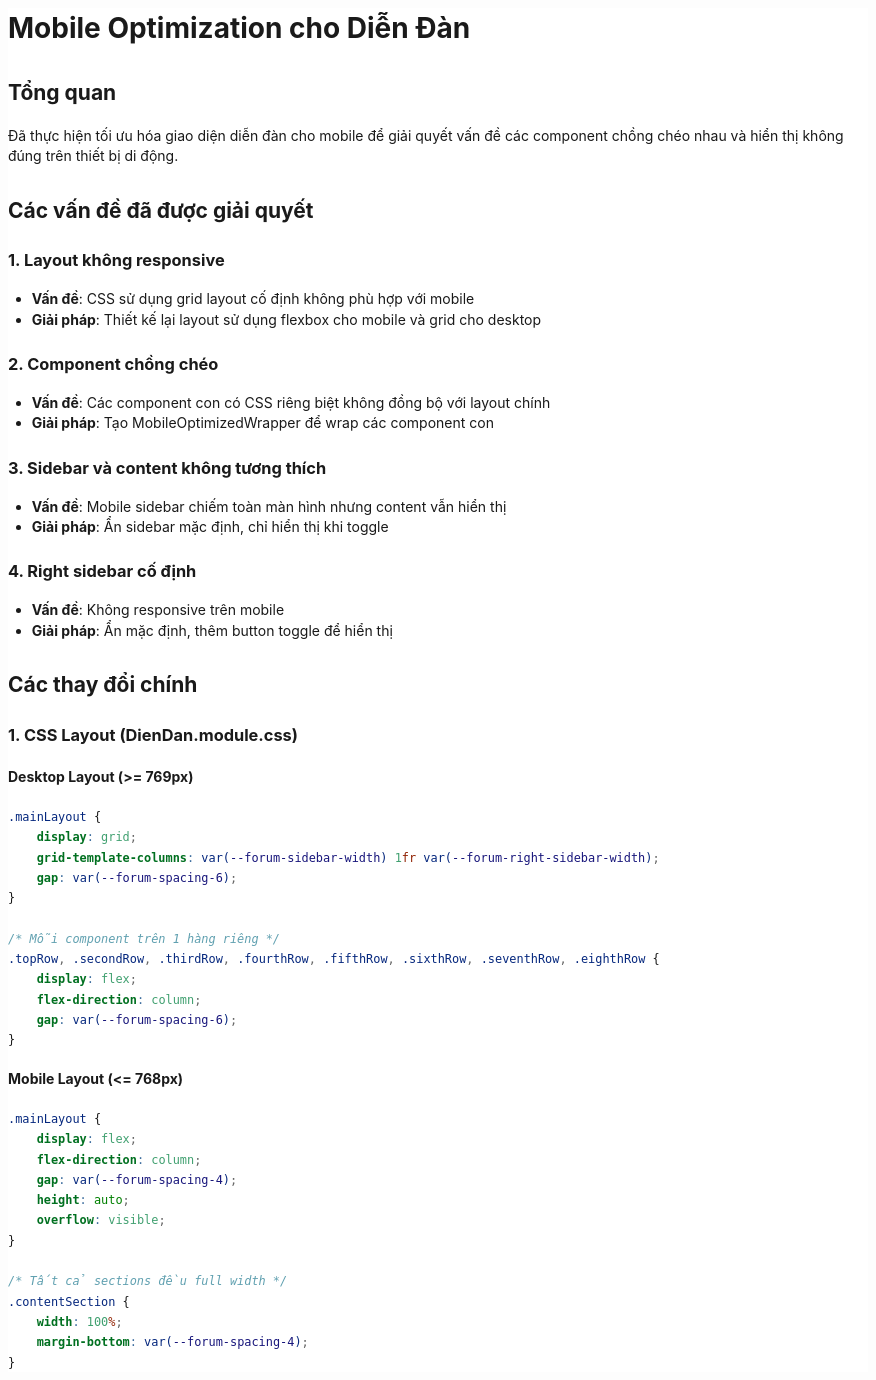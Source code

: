 # Mobile Optimization cho Diễn Đàn

## Tổng quan

Đã thực hiện tối ưu hóa giao diện diễn đàn cho mobile để giải quyết vấn đề các component chồng chéo nhau và hiển thị không đúng trên thiết bị di động.

## Các vấn đề đã được giải quyết

### 1. Layout không responsive
- **Vấn đề**: CSS sử dụng grid layout cố định không phù hợp với mobile
- **Giải pháp**: Thiết kế lại layout sử dụng flexbox cho mobile và grid cho desktop

### 2. Component chồng chéo
- **Vấn đề**: Các component con có CSS riêng biệt không đồng bộ với layout chính
- **Giải pháp**: Tạo MobileOptimizedWrapper để wrap các component con

### 3. Sidebar và content không tương thích
- **Vấn đề**: Mobile sidebar chiếm toàn màn hình nhưng content vẫn hiển thị
- **Giải pháp**: Ẩn sidebar mặc định, chỉ hiển thị khi toggle

### 4. Right sidebar cố định
- **Vấn đề**: Không responsive trên mobile
- **Giải pháp**: Ẩn mặc định, thêm button toggle để hiển thị

## Các thay đổi chính

### 1. CSS Layout (DienDan.module.css)

#### Desktop Layout (>= 769px)
```css
.mainLayout {
    display: grid;
    grid-template-columns: var(--forum-sidebar-width) 1fr var(--forum-right-sidebar-width);
    gap: var(--forum-spacing-6);
}

/* Mỗi component trên 1 hàng riêng */
.topRow, .secondRow, .thirdRow, .fourthRow, .fifthRow, .sixthRow, .seventhRow, .eighthRow {
    display: flex;
    flex-direction: column;
    gap: var(--forum-spacing-6);
}
```

#### Mobile Layout (<= 768px)
```css
.mainLayout {
    display: flex;
    flex-direction: column;
    gap: var(--forum-spacing-4);
    height: auto;
    overflow: visible;
}

/* Tất cả sections đều full width */
.contentSection {
    width: 100%;
    margin-bottom: var(--forum-spacing-4);
}
```